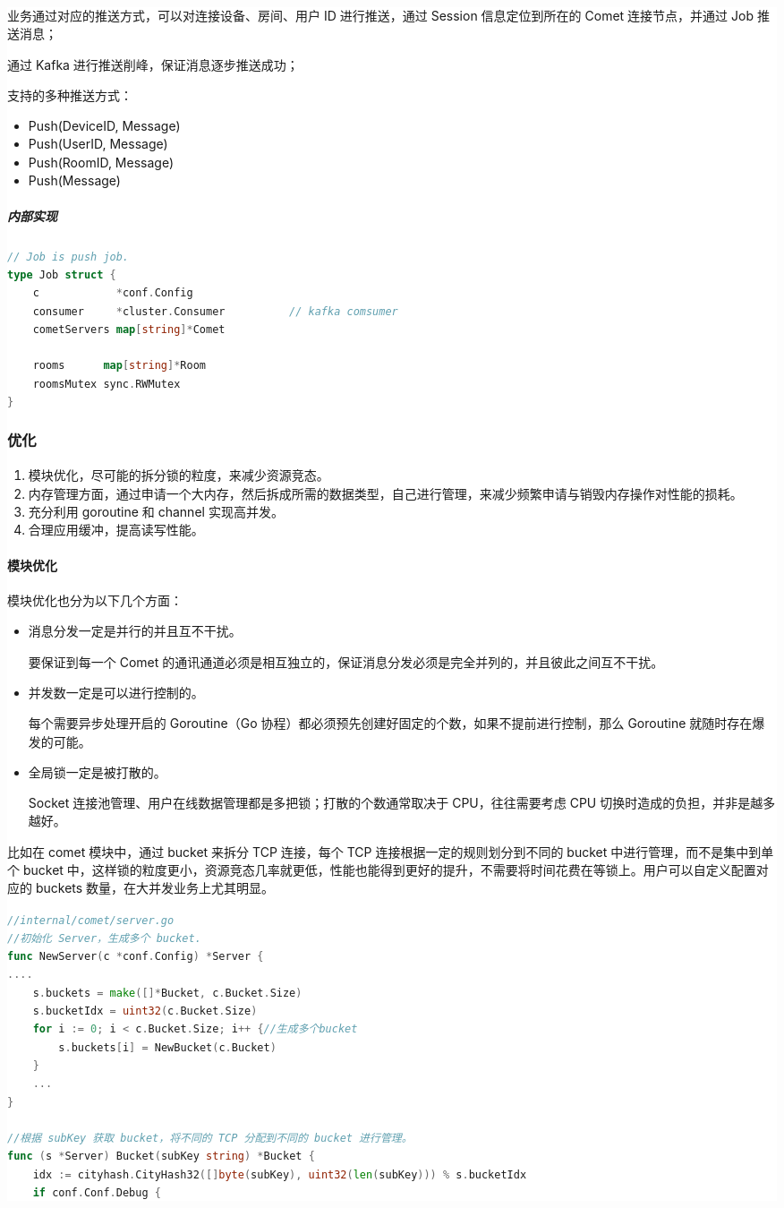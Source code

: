 业务通过对应的推送方式，可以对连接设备、房间、用户 ID 进行推送，通过 Session 信息定位到所在的 Comet 连接节点，并通过 Job 推送消息；

通过 Kafka 进行推送削峰，保证消息逐步推送成功；

支持的多种推送方式：

- Push(DeviceID, Message)
- Push(UserID, Message)
- Push(RoomID, Message)
- Push(Message)

##### 内部实现

```go
// Job is push job.
type Job struct {
	c            *conf.Config
	consumer     *cluster.Consumer			// kafka comsumer
	cometServers map[string]*Comet

	rooms      map[string]*Room
	roomsMutex sync.RWMutex
}
```



### 优化

1. 模块优化，尽可能的拆分锁的粒度，来减少资源竞态。
2. 内存管理方面，通过申请一个大内存，然后拆成所需的数据类型，自己进行管理，来减少频繁申请与销毁内存操作对性能的损耗。
3. 充分利用 goroutine 和 channel 实现高并发。
4. 合理应用缓冲，提高读写性能。



#### 模块优化

模块优化也分为以下几个方面：

- 消息分发一定是并行的并且互不干扰。

  要保证到每一个 Comet 的通讯通道必须是相互独立的，保证消息分发必须是完全并列的，并且彼此之间互不干扰。

- 并发数一定是可以进行控制的。

  每个需要异步处理开启的 Goroutine（Go 协程）都必须预先创建好固定的个数，如果不提前进行控制，那么 Goroutine 就随时存在爆发的可能。

- 全局锁一定是被打散的。

  Socket 连接池管理、用户在线数据管理都是多把锁；打散的个数通常取决于 CPU，往往需要考虑 CPU 切换时造成的负担，并非是越多越好。

比如在 comet 模块中，通过 bucket 来拆分 TCP 连接，每个 TCP 连接根据一定的规则划分到不同的 bucket 中进行管理，而不是集中到单个 bucket 中，这样锁的粒度更小，资源竞态几率就更低，性能也能得到更好的提升，不需要将时间花费在等锁上。用户可以自定义配置对应的 buckets 数量，在大并发业务上尤其明显。

```go
//internal/comet/server.go
//初始化 Server，生成多个 bucket.
func NewServer(c *conf.Config) *Server {
....
	s.buckets = make([]*Bucket, c.Bucket.Size)
	s.bucketIdx = uint32(c.Bucket.Size)
	for i := 0; i < c.Bucket.Size; i++ {//生成多个bucket
		s.buckets[i] = NewBucket(c.Bucket)
	}
	...
}

//根据 subKey 获取 bucket，将不同的 TCP 分配到不同的 bucket 进行管理。 
func (s *Server) Bucket(subKey string) *Bucket {
	idx := cityhash.CityHash32([]byte(subKey), uint32(len(subKey))) % s.bucketIdx
	if conf.Conf.Debug {
```